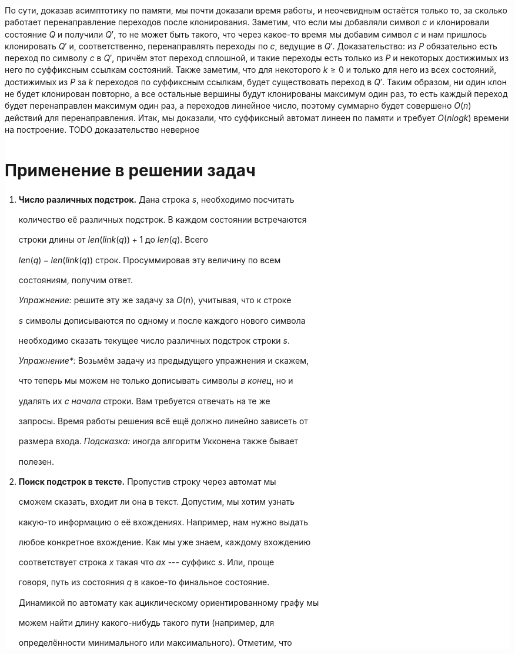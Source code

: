 По сути, доказав асимптотику по памяти, мы почти доказали время работы, и неочевидным остаётся только то, за сколько работает перенаправление переходов после клонирования. Заметим, что если мы добавляли символ $c$ и клонировали состояние $Q$ и получили $Q'$, то не может быть такого, что через какое-то время мы добавим символ $c$ и нам пришлось клонировать $Q'$ и, соответственно, перенаправлять переходы по $c$, ведущие в $Q'$. Доказательство: из $P$ обязательно есть переход по символу $c$ в $Q'$, причём этот переход сплошной, и такие переходы есть только из $P$ и некоторых достижимых из него по суффиксным ссылкам состояний. Также заметим, что для некоторого $k \geq 0$ и только для него из всех состояний, достижимых из $P$ за $k$ переходов по суффиксным ссылкам, будет существовать переход в $Q'$. Таким образом, ни один клон не будет клонирован повторно, а все остальные вершины будут клонированы максимум один раз, то есть каждый переход будет перенаправлен максимум один раз, а переходов линейное число, поэтому суммарно будет совершено $O(n)$ действий для перенаправления. Итак, мы доказали, что суффиксный автомат линеен по памяти и требует $O(n log k)$ времени на построение. TODO доказательство неверное

Применение в решении задач
==========================

1. **Число различных подстрок.** Дана строка $s$, необходимо посчитать
   
   количество её различных подстрок. В каждом состоянии встречаются
   
   строки длины от $len(link(q)) + 1$ до $len(q)$. Всего
   
   $len(q) - len(link(q))$ строк. Просуммировав эту величину по всем
   
   состояниям, получим ответ.
   
   *Упражнение:* решите эту же задачу за $O(n)$, учитывая, что к строке
   
   $s$ символы дописываются по одному и после каждого нового символа
   
   необходимо сказать текущее число различных подстрок строки $s$.
   
   *Упражнение\*:* Возьмём задачу из предыдущего упражнения и скажем,
   
   что теперь мы можем не только дописывать символы *в конец*, но и
   
   удалять их *с начала* строки. Вам требуется отвечать на те же
   
   запросы. Время работы решения всё ещё должно линейно зависеть от
   
   размера входа. *Подсказка:* иногда алгоритм Укконена также бывает
   
   полезен.

2. **Поиск подстрок в тексте.** Пропустив строку через автомат мы
   
   сможем сказать, входит ли она в текст. Допустим, мы хотим узнать
   
   какую-то информацию о её вхождениях. Например, нам нужно выдать
   
   любое конкретное вхождение. Как мы уже знаем, каждому вхождению
   
   соответствует строка $x$ такая что $ax$ --- суффикс $s$. Или, проще
   
   говоря, путь из состояния $q$ в какое-то финальное состояние.
   
   Динамикой по автомату как ациклическому ориентированному графу мы
   
   можем найти длину какого-нибудь такого пути (например, для
   
   определённости минимального или максимального). Отметим, что
   